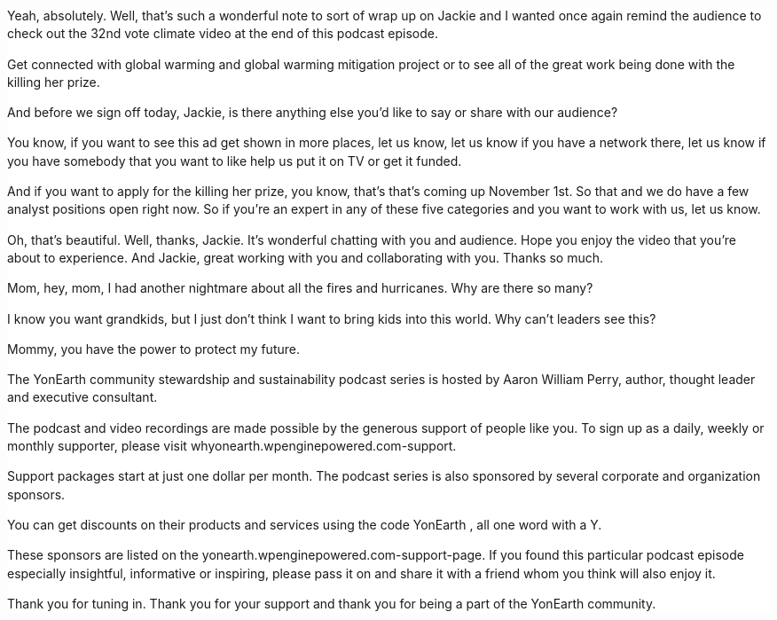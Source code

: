 Yeah, absolutely. Well, that’s such a wonderful note to sort of wrap up on Jackie and I wanted once again remind the audience to check out the 32nd vote climate video at the end of this podcast episode.

Get connected with global warming and global warming mitigation project or to see all of the great work being done with the killing her prize.

And before we sign off today, Jackie, is there anything else you’d like to say or share with our audience?

You know, if you want to see this ad get shown in more places, let us know, let us know if you have a network there, let us know if you have somebody that you want to like help us put it on TV or get it funded.

And if you want to apply for the killing her prize, you know, that’s that’s coming up November 1st. So that and we do have a few analyst positions open right now. So if you’re an expert in any of these five categories and you want to work with us, let us know.

Oh, that’s beautiful. Well, thanks, Jackie. It’s wonderful chatting with you and audience. Hope you enjoy the video that you’re about to experience. And Jackie, great working with you and collaborating with you. Thanks so much.

Mom, hey, mom, I had another nightmare about all the fires and hurricanes. Why are there so many?

I know you want grandkids, but I just don’t think I want to bring kids into this world. Why can’t leaders see this?

Mommy, you have the power to protect my future.

The YonEarth community stewardship and sustainability podcast series is hosted by Aaron William Perry, author, thought leader and executive consultant.

The podcast and video recordings are made possible by the generous support of people like you. To sign up as a daily, weekly or monthly supporter, please visit whyonearth.wpenginepowered.com-support.

Support packages start at just one dollar per month. The podcast series is also sponsored by several corporate and organization sponsors.

You can get discounts on their products and services using the code YonEarth , all one word with a Y.

These sponsors are listed on the yonearth.wpenginepowered.com-support-page. If you found this particular podcast episode especially insightful, informative or inspiring, please pass it on and share it with a friend whom you think will also enjoy it.

Thank you for tuning in. Thank you for your support and thank you for being a part of the YonEarth community.


